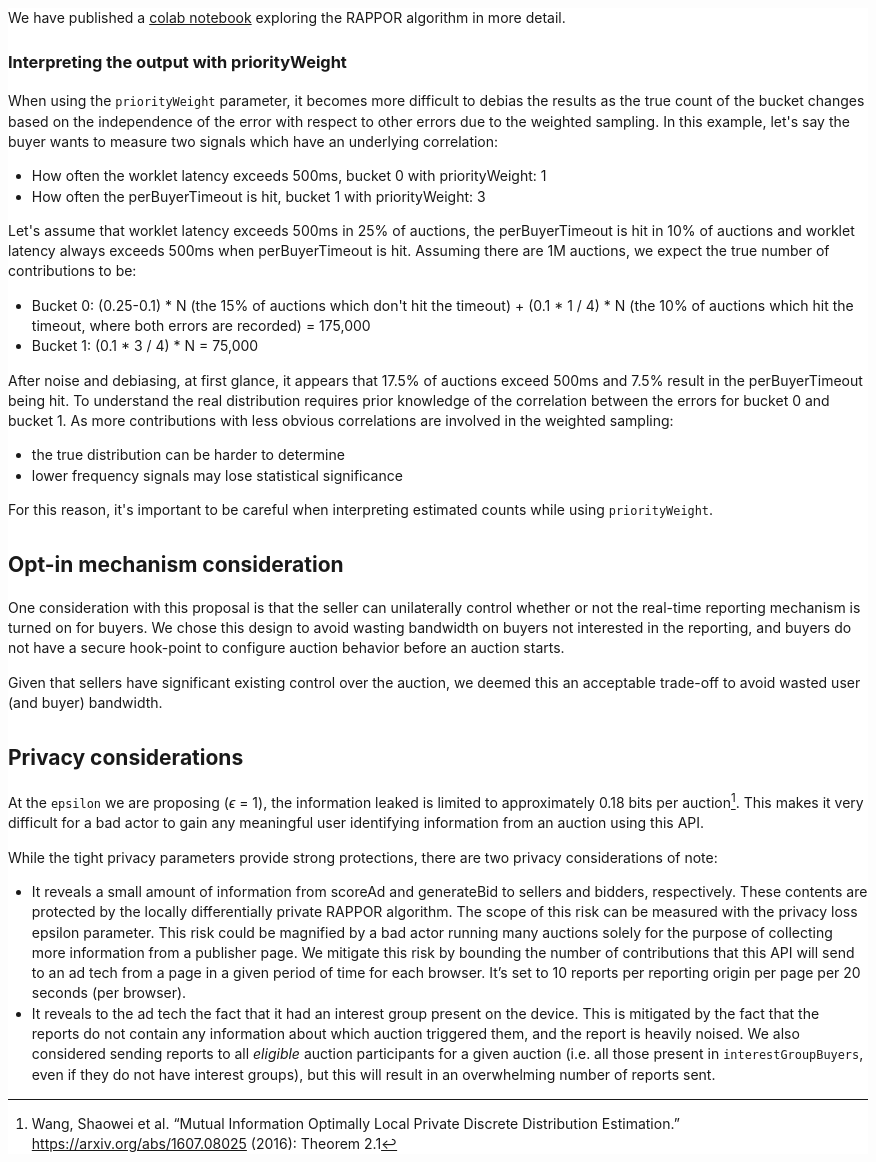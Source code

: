 We have published a [colab notebook](http://bit.ly/rappor-colab) exploring the RAPPOR algorithm in more detail.


### Interpreting the output with priorityWeight

When using the `priorityWeight` parameter, it becomes more difficult to debias the results as the true count of the bucket changes based on the independence of the error with respect to other errors due to the weighted sampling. In this example, let's say the buyer wants to measure two signals which have an underlying correlation:

*   How often the worklet latency exceeds 500ms, bucket 0 with priorityWeight: 1
*   How often the perBuyerTimeout is hit, bucket 1 with priorityWeight: 3

Let's assume that worklet latency exceeds 500ms in 25% of auctions, the perBuyerTimeout is hit in 10% of auctions and worklet latency always exceeds 500ms when perBuyerTimeout is hit. Assuming there are 1M auctions, we expect the true number of contributions to be:

*   Bucket 0: (0.25-0.1) * N (the 15% of auctions which don't hit the timeout) + (0.1 * 1 / 4) * N (the 10% of auctions which hit the timeout, where both errors are recorded) = 175,000
*   Bucket 1: (0.1 * 3 / 4) * N = 75,000

After noise and debiasing, at first glance, it appears that 17.5% of auctions exceed 500ms and 7.5% result in the perBuyerTimeout being hit. To understand the real distribution requires prior knowledge of the correlation between the errors for bucket 0 and bucket 1. As more contributions with less obvious correlations are involved in the weighted sampling:

*   the true distribution can be harder to determine
*   lower frequency signals may lose statistical significance

For this reason, it's important to be careful when interpreting estimated counts while using `priorityWeight`.


## Opt-in mechanism consideration

One consideration with this proposal is that the seller can unilaterally control whether or not the real-time reporting mechanism is turned on for buyers. We chose this design to avoid wasting bandwidth on buyers not interested in the reporting, and buyers do not have a secure hook-point to configure auction behavior before an auction starts.

Given that sellers have significant existing control over the auction, we deemed this an acceptable trade-off to avoid wasted user (and buyer) bandwidth.


## Privacy considerations

At the `epsilon` we are proposing ($\epsilon$ = 1), the information leaked is limited to approximately 0.18 bits per auction[^1]. This makes it very difficult for a bad actor to gain any meaningful user identifying information from an auction using this API. 

While the tight privacy parameters provide strong protections, there are two privacy considerations of note:

*   It reveals a small amount of information from scoreAd and generateBid to sellers and bidders, respectively. These contents are protected by the locally differentially private RAPPOR algorithm. The scope of this risk can be measured with the privacy loss epsilon parameter. This risk could be magnified by a bad actor running many auctions solely for the purpose of collecting more information from a publisher page. We mitigate this risk by bounding the number of contributions that this API will send to an ad tech from a page in a given period of time for each browser. It’s set to 10 reports per reporting origin per page per 20 seconds (per browser).
*   It reveals to the ad tech the fact that it had an interest group present on the device. This is mitigated by the fact that the reports do not contain any information about which auction triggered them, and the report is heavily noised. We also considered sending reports to all *eligible* auction participants for a given auction (i.e. all those present in `interestGroupBuyers`, even if they do not have interest groups), but this will result in an overwhelming number of reports sent.


[^1]: Wang, Shaowei et al. “Mutual Information Optimally Local Private Discrete Distribution Estimation.” https://arxiv.org/abs/1607.08025 (2016): Theorem 2.1